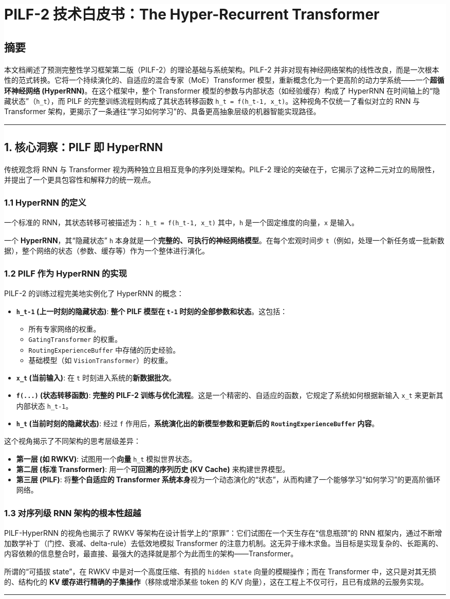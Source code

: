 # PILF-2 技术白皮书：The Hyper-Recurrent Transformer

## 摘要

本文档阐述了预测完整性学习框架第二版（PILF-2）的理论基础与系统架构。PILF-2 并非对现有神经网络架构的线性改良，而是一次根本性的范式转换。它将一个持续演化的、自适应的混合专家（MoE）Transformer 模型，重新概念化为一个更高阶的动力学系统——一个**超循环神经网络 (HyperRNN)**。在这个框架中，整个 Transformer 模型的参数与内部状态（如经验缓存）构成了 HyperRNN 在时间轴上的“隐藏状态”（`h_t`），而 PILF 的完整训练流程则构成了其状态转移函数 `h_t = f(h_t-1, x_t)`。这种视角不仅统一了看似对立的 RNN 与 Transformer 架构，更揭示了一条通往“学习如何学习”的、具备更高抽象层级的机器智能实现路径。

---

## 1. 核心洞察：PILF 即 HyperRNN

传统观念将 RNN 与 Transformer 视为两种独立且相互竞争的序列处理架构。PILF-2 理论的突破在于，它揭示了这种二元对立的局限性，并提出了一个更具包容性和解释力的统一观点。

### 1.1 HyperRNN 的定义

一个标准的 RNN，其状态转移可被描述为：
`h_t = f(h_t-1, x_t)`
其中，`h` 是一个固定维度的向量，`x` 是输入。

一个 **HyperRNN**，其“隐藏状态” `h` 本身就是一个**完整的、可执行的神经网络模型**。在每个宏观时间步 `t`（例如，处理一个新任务或一批新数据），整个网络的状态（参数、缓存等）作为一个整体进行演化。

### 1.2 PILF 作为 HyperRNN 的实现

PILF-2 的训练过程完美地实例化了 HyperRNN 的概念：

- **`h_t-1` (上一时刻的隐藏状态)**: **整个 PILF 模型在 `t-1` 时刻的全部参数和状态**。这包括：

  - 所有专家网络的权重。
  - `GatingTransformer` 的权重。
  - `RoutingExperienceBuffer` 中存储的历史经验。
  - 基础模型（如 `VisionTransformer`）的权重。

- **`x_t` (当前输入)**: 在 `t` 时刻进入系统的**新数据批次**。

- **`f(...)` (状态转移函数)**: **完整的 PILF-2 训练与优化流程**。这是一个精密的、自适应的函数，它规定了系统如何根据新输入 `x_t` 来更新其内部状态 `h_t-1`。

- **`h_t` (当前时刻的隐藏状态)**: 经过 `f` 作用后，**系统演化出的新模型参数和更新后的 `RoutingExperienceBuffer` 内容**。

这个视角揭示了不同架构的思考层级差异：

- **第一层 (如 RWKV)**: 试图用一个**向量** `h_t` 模拟世界状态。
- **第二层 (标准 Transformer)**: 用一个**可回溯的序列历史 (KV Cache)** 来构建世界模型。
- **第三层 (PILF)**: 将**整个自适应的 Transformer 系统本身**视为一个动态演化的“状态”，从而构建了一个能够学习“如何学习”的更高阶循环网络。

### 1.3 对序列级 RNN 架构的根本性超越

PILF-HyperRNN 的视角也揭示了 RWKV 等架构在设计哲学上的“原罪”：它们试图在一个天生存在“信息瓶颈”的 RNN 框架内，通过不断增加数学补丁（门控、衰减、delta-rule）去低效地模拟 Transformer 的注意力机制。这无异于缘木求鱼。当目标是实现复杂的、长距离的、内容依赖的信息整合时，最直接、最强大的选择就是那个为此而生的架构——Transformer。

所谓的“可插拔 state”，在 RWKV 中是对一个高度压缩、有损的 `hidden state` 向量的模糊操作；而在 Transformer 中，这只是对其无损的、结构化的 **KV 缓存进行精确的子集操作**（移除或增添某些 token 的 K/V 向量），这在工程上不仅可行，且已有成熟的云服务实现。

---